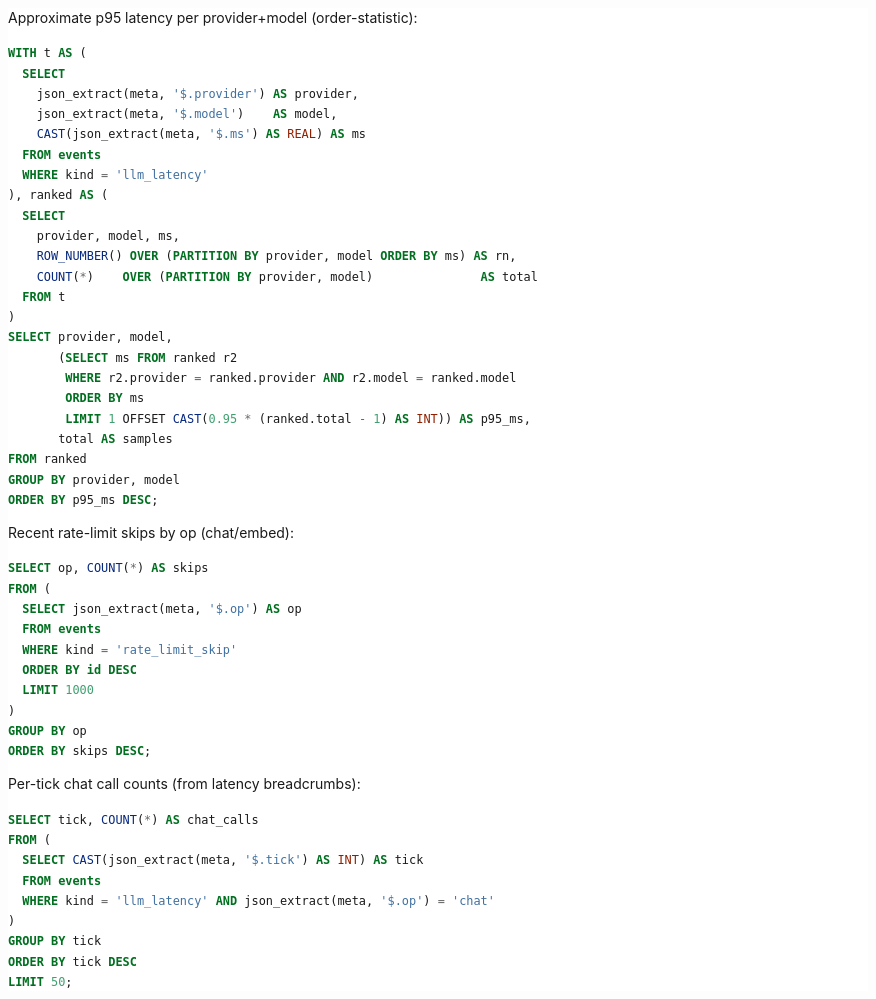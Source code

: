 Approximate p95 latency per provider+model (order-statistic):

```sql
WITH t AS (
  SELECT
    json_extract(meta, '$.provider') AS provider,
    json_extract(meta, '$.model')    AS model,
    CAST(json_extract(meta, '$.ms') AS REAL) AS ms
  FROM events
  WHERE kind = 'llm_latency'
), ranked AS (
  SELECT
    provider, model, ms,
    ROW_NUMBER() OVER (PARTITION BY provider, model ORDER BY ms) AS rn,
    COUNT(*)    OVER (PARTITION BY provider, model)               AS total
  FROM t
)
SELECT provider, model,
       (SELECT ms FROM ranked r2
        WHERE r2.provider = ranked.provider AND r2.model = ranked.model
        ORDER BY ms
        LIMIT 1 OFFSET CAST(0.95 * (ranked.total - 1) AS INT)) AS p95_ms,
       total AS samples
FROM ranked
GROUP BY provider, model
ORDER BY p95_ms DESC;
```

Recent rate-limit skips by op (chat/embed):

```sql
SELECT op, COUNT(*) AS skips
FROM (
  SELECT json_extract(meta, '$.op') AS op
  FROM events
  WHERE kind = 'rate_limit_skip'
  ORDER BY id DESC
  LIMIT 1000
)
GROUP BY op
ORDER BY skips DESC;
```

Per-tick chat call counts (from latency breadcrumbs):

```sql
SELECT tick, COUNT(*) AS chat_calls
FROM (
  SELECT CAST(json_extract(meta, '$.tick') AS INT) AS tick
  FROM events
  WHERE kind = 'llm_latency' AND json_extract(meta, '$.op') = 'chat'
)
GROUP BY tick
ORDER BY tick DESC
LIMIT 50;
```
